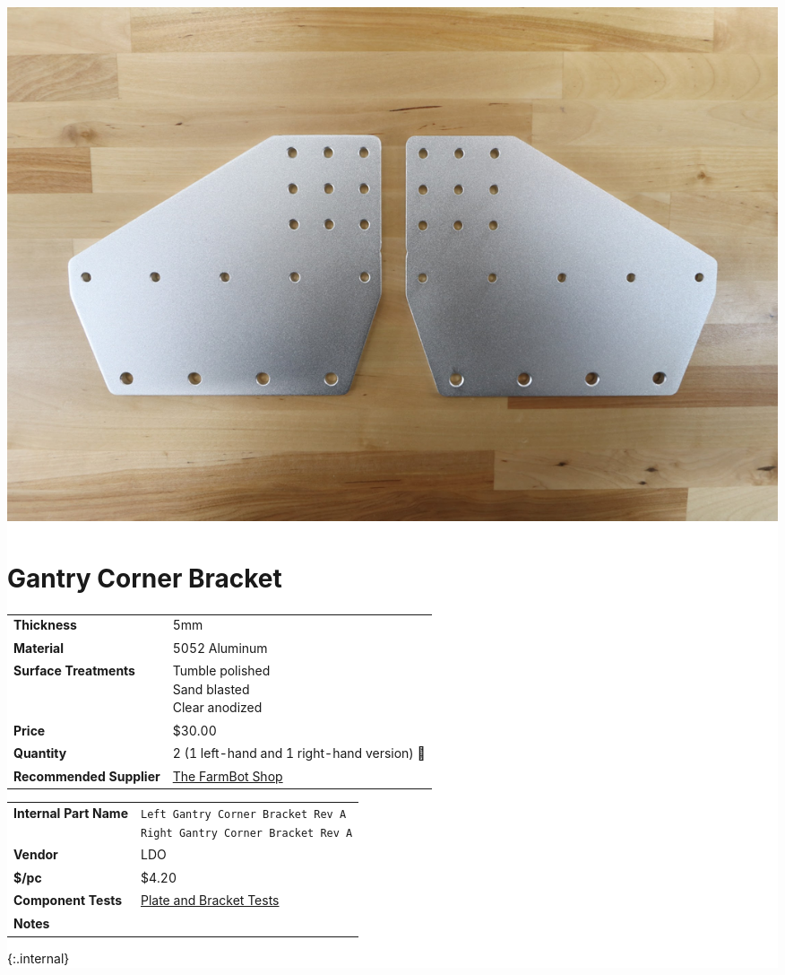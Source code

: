 ![Gantry Wheel Plates](_images/gantry_wheel_plates.jpg)

# Gantry Corner Bracket

|                              |                              |
|------------------------------|------------------------------|
|**Thickness**                 |5mm
|**Material**                  |5052 Aluminum
|**Surface Treatments**        |Tumble polished<br>Sand blasted<br>Clear anodized
|**Price**                     |$30.00
|**Quantity**                  |2 (1 left-hand and 1 right-hand version) :raised_hands:
|**Recommended Supplier**      |[The FarmBot Shop](http://shop.farm.bot)

|                              |                              |
|------------------------------|------------------------------|
|**Internal Part Name**        |`Left Gantry Corner Bracket Rev A`<br>`Right Gantry Corner Bracket Rev A`
|**Vendor**                    |LDO
|**$/pc**                      |$4.20
|**Component Tests**           |[Plate and Bracket Tests](../../manufacturing/component-tests/plates-and-brackets.md)
|**Notes**                     |
{:.internal}
